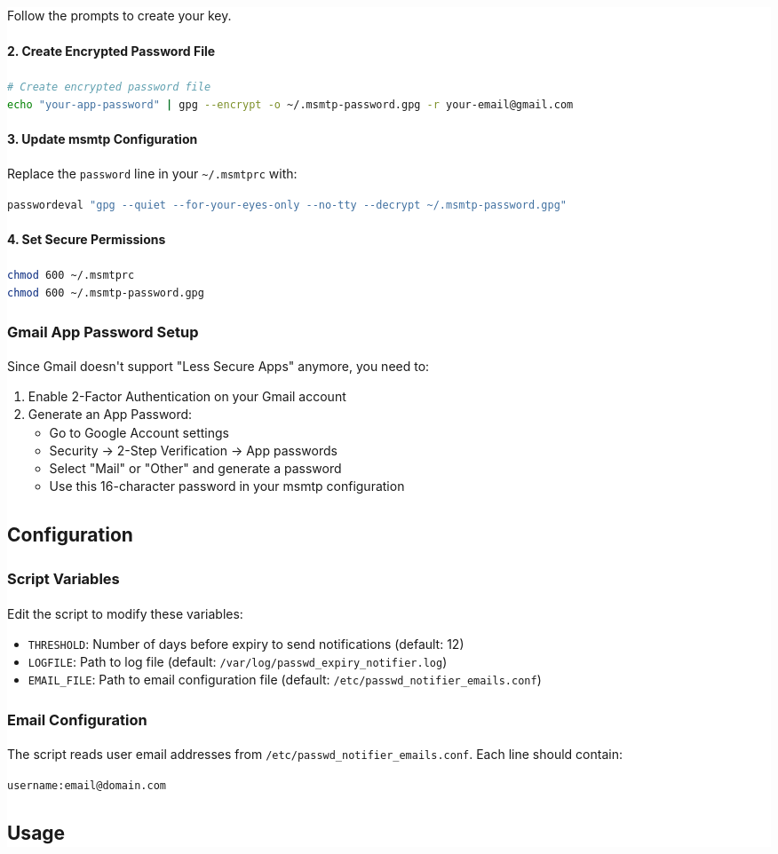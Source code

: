 Follow the prompts to create your key.

#### 2. Create Encrypted Password File

```bash
# Create encrypted password file
echo "your-app-password" | gpg --encrypt -o ~/.msmtp-password.gpg -r your-email@gmail.com
```

#### 3. Update msmtp Configuration

Replace the `password` line in your `~/.msmtprc` with:

```bash
passwordeval "gpg --quiet --for-your-eyes-only --no-tty --decrypt ~/.msmtp-password.gpg"
```

#### 4. Set Secure Permissions

```bash
chmod 600 ~/.msmtprc
chmod 600 ~/.msmtp-password.gpg
```

### Gmail App Password Setup

Since Gmail doesn't support "Less Secure Apps" anymore, you need to:

1. Enable 2-Factor Authentication on your Gmail account
2. Generate an App Password:
   - Go to Google Account settings
   - Security → 2-Step Verification → App passwords
   - Select "Mail" or "Other" and generate a password
   - Use this 16-character password in your msmtp configuration


## Configuration

### Script Variables

Edit the script to modify these variables:

- `THRESHOLD`: Number of days before expiry to send notifications (default: 12)
- `LOGFILE`: Path to log file (default: `/var/log/passwd_expiry_notifier.log`)
- `EMAIL_FILE`: Path to email configuration file (default: `/etc/passwd_notifier_emails.conf`)

### Email Configuration

The script reads user email addresses from `/etc/passwd_notifier_emails.conf`. Each line should contain:

```
username:email@domain.com
```

## Usage
